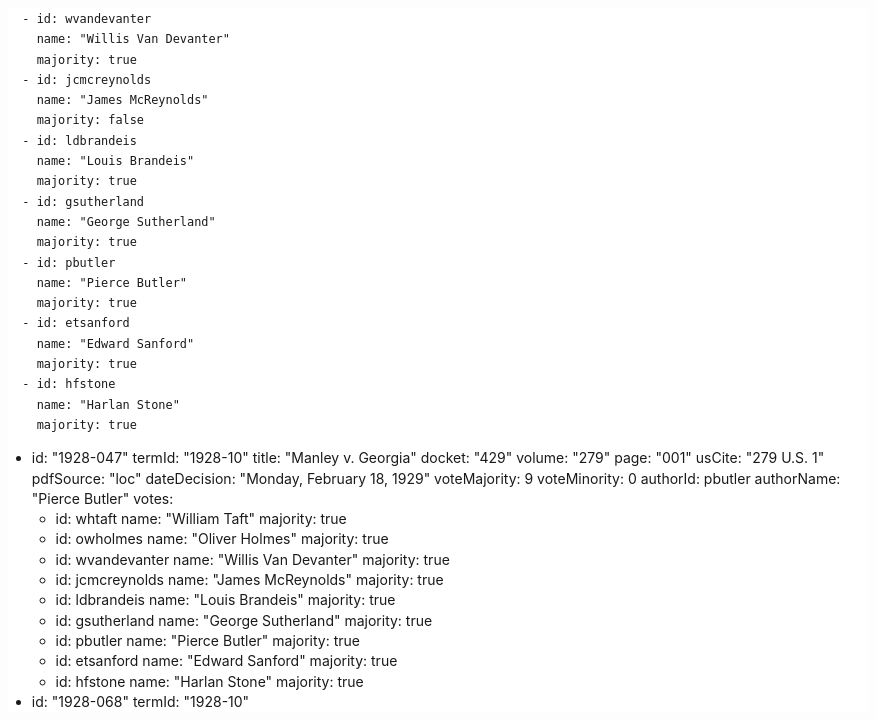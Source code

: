       - id: wvandevanter
        name: "Willis Van Devanter"
        majority: true
      - id: jcmcreynolds
        name: "James McReynolds"
        majority: false
      - id: ldbrandeis
        name: "Louis Brandeis"
        majority: true
      - id: gsutherland
        name: "George Sutherland"
        majority: true
      - id: pbutler
        name: "Pierce Butler"
        majority: true
      - id: etsanford
        name: "Edward Sanford"
        majority: true
      - id: hfstone
        name: "Harlan Stone"
        majority: true
  - id: "1928-047"
    termId: "1928-10"
    title: "Manley v. Georgia"
    docket: "429"
    volume: "279"
    page: "001"
    usCite: "279 U.S. 1"
    pdfSource: "loc"
    dateDecision: "Monday, February 18, 1929"
    voteMajority: 9
    voteMinority: 0
    authorId: pbutler
    authorName: "Pierce Butler"
    votes:
      - id: whtaft
        name: "William Taft"
        majority: true
      - id: owholmes
        name: "Oliver Holmes"
        majority: true
      - id: wvandevanter
        name: "Willis Van Devanter"
        majority: true
      - id: jcmcreynolds
        name: "James McReynolds"
        majority: true
      - id: ldbrandeis
        name: "Louis Brandeis"
        majority: true
      - id: gsutherland
        name: "George Sutherland"
        majority: true
      - id: pbutler
        name: "Pierce Butler"
        majority: true
      - id: etsanford
        name: "Edward Sanford"
        majority: true
      - id: hfstone
        name: "Harlan Stone"
        majority: true
  - id: "1928-068"
    termId: "1928-10"